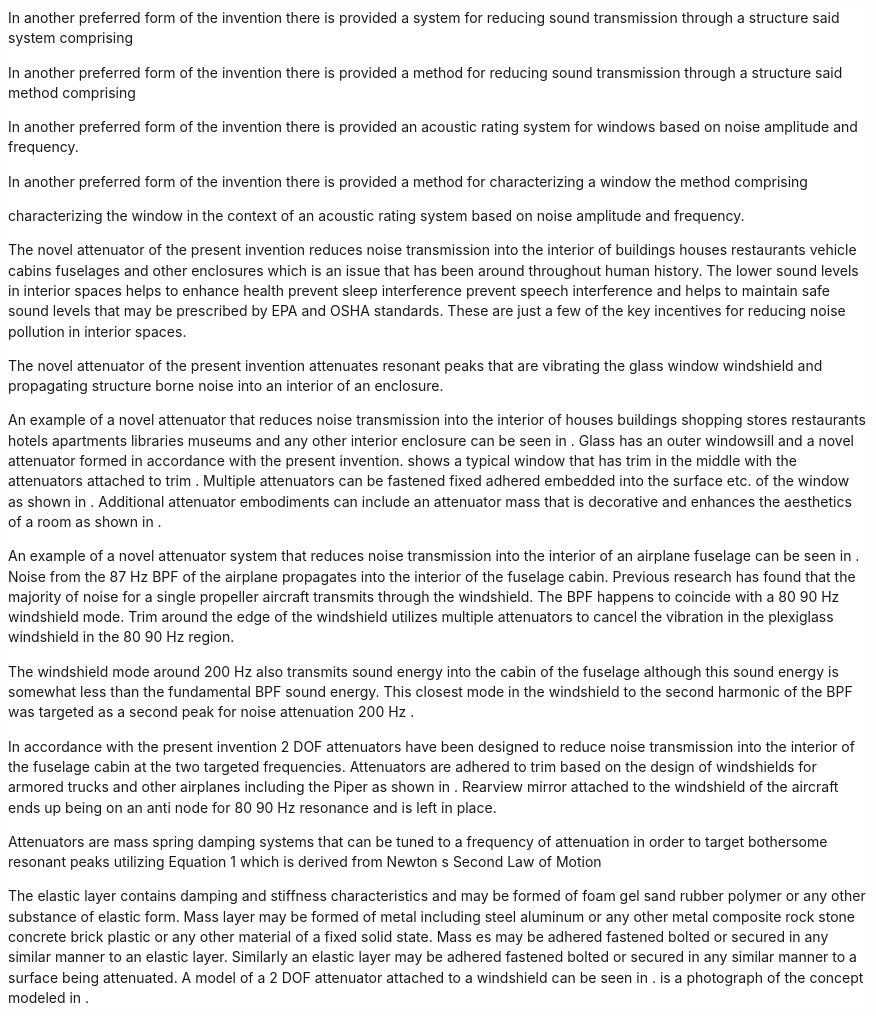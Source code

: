 In another preferred form of the invention there is provided a system for reducing sound transmission through a structure said system comprising 

In another preferred form of the invention there is provided a method for reducing sound transmission through a structure said method comprising 

In another preferred form of the invention there is provided an acoustic rating system for windows based on noise amplitude and frequency.

In another preferred form of the invention there is provided a method for characterizing a window the method comprising 

characterizing the window in the context of an acoustic rating system based on noise amplitude and frequency.

The novel attenuator of the present invention reduces noise transmission into the interior of buildings houses restaurants vehicle cabins fuselages and other enclosures which is an issue that has been around throughout human history. The lower sound levels in interior spaces helps to enhance health prevent sleep interference prevent speech interference and helps to maintain safe sound levels that may be prescribed by EPA and OSHA standards. These are just a few of the key incentives for reducing noise pollution in interior spaces.

The novel attenuator of the present invention attenuates resonant peaks that are vibrating the glass window windshield and propagating structure borne noise into an interior of an enclosure.

An example of a novel attenuator that reduces noise transmission into the interior of houses buildings shopping stores restaurants hotels apartments libraries museums and any other interior enclosure can be seen in . Glass has an outer windowsill and a novel attenuator formed in accordance with the present invention. shows a typical window that has trim in the middle with the attenuators attached to trim . Multiple attenuators can be fastened fixed adhered embedded into the surface etc. of the window as shown in . Additional attenuator embodiments can include an attenuator mass that is decorative and enhances the aesthetics of a room as shown in .

An example of a novel attenuator system that reduces noise transmission into the interior of an airplane fuselage can be seen in . Noise from the 87 Hz BPF of the airplane propagates into the interior of the fuselage cabin. Previous research has found that the majority of noise for a single propeller aircraft transmits through the windshield. The BPF happens to coincide with a 80 90 Hz windshield mode. Trim around the edge of the windshield utilizes multiple attenuators to cancel the vibration in the plexiglass windshield in the 80 90 Hz region.

The windshield mode around 200 Hz also transmits sound energy into the cabin of the fuselage although this sound energy is somewhat less than the fundamental BPF sound energy. This closest mode in the windshield to the second harmonic of the BPF was targeted as a second peak for noise attenuation 200 Hz .

In accordance with the present invention 2 DOF attenuators have been designed to reduce noise transmission into the interior of the fuselage cabin at the two targeted frequencies. Attenuators are adhered to trim based on the design of windshields for armored trucks and other airplanes including the Piper as shown in . Rearview mirror attached to the windshield of the aircraft ends up being on an anti node for 80 90 Hz resonance and is left in place.

Attenuators are mass spring damping systems that can be tuned to a frequency of attenuation in order to target bothersome resonant peaks utilizing Equation 1 which is derived from Newton s Second Law of Motion 

The elastic layer contains damping and stiffness characteristics and may be formed of foam gel sand rubber polymer or any other substance of elastic form. Mass layer may be formed of metal including steel aluminum or any other metal composite rock stone concrete brick plastic or any other material of a fixed solid state. Mass es may be adhered fastened bolted or secured in any similar manner to an elastic layer. Similarly an elastic layer may be adhered fastened bolted or secured in any similar manner to a surface being attenuated. A model of a 2 DOF attenuator attached to a windshield can be seen in . is a photograph of the concept modeled in .
